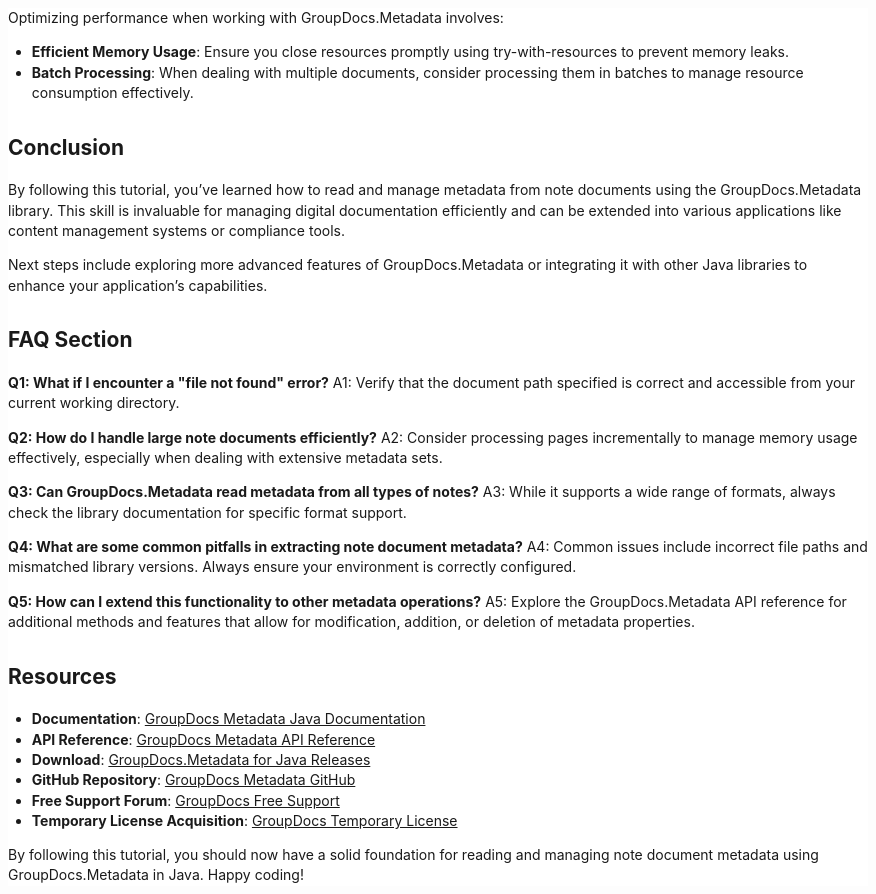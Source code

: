Optimizing performance when working with GroupDocs.Metadata involves:
- **Efficient Memory Usage**: Ensure you close resources promptly using try-with-resources to prevent memory leaks.
- **Batch Processing**: When dealing with multiple documents, consider processing them in batches to manage resource consumption effectively.

## Conclusion

By following this tutorial, you’ve learned how to read and manage metadata from note documents using the GroupDocs.Metadata library. This skill is invaluable for managing digital documentation efficiently and can be extended into various applications like content management systems or compliance tools.

Next steps include exploring more advanced features of GroupDocs.Metadata or integrating it with other Java libraries to enhance your application’s capabilities.

## FAQ Section

**Q1: What if I encounter a "file not found" error?**
A1: Verify that the document path specified is correct and accessible from your current working directory.

**Q2: How do I handle large note documents efficiently?**
A2: Consider processing pages incrementally to manage memory usage effectively, especially when dealing with extensive metadata sets.

**Q3: Can GroupDocs.Metadata read metadata from all types of notes?**
A3: While it supports a wide range of formats, always check the library documentation for specific format support.

**Q4: What are some common pitfalls in extracting note document metadata?**
A4: Common issues include incorrect file paths and mismatched library versions. Always ensure your environment is correctly configured.

**Q5: How can I extend this functionality to other metadata operations?**
A5: Explore the GroupDocs.Metadata API reference for additional methods and features that allow for modification, addition, or deletion of metadata properties.

## Resources

- **Documentation**: [GroupDocs Metadata Java Documentation](https://docs.groupdocs.com/metadata/java/)
- **API Reference**: [GroupDocs Metadata API Reference](https://reference.groupdocs.com/metadata/java/)
- **Download**: [GroupDocs.Metadata for Java Releases](https://releases.groupdocs.com/metadata/java/)
- **GitHub Repository**: [GroupDocs Metadata GitHub](https://github.com/groupdocs-metadata/GroupDocs.Metadata-for-Java)
- **Free Support Forum**: [GroupDocs Free Support](https://forum.groupdocs.com/c/metadata/)
- **Temporary License Acquisition**: [GroupDocs Temporary License](https://purchase.groupdocs.com/temporary-license/)

By following this tutorial, you should now have a solid foundation for reading and managing note document metadata using GroupDocs.Metadata in Java. Happy coding!

